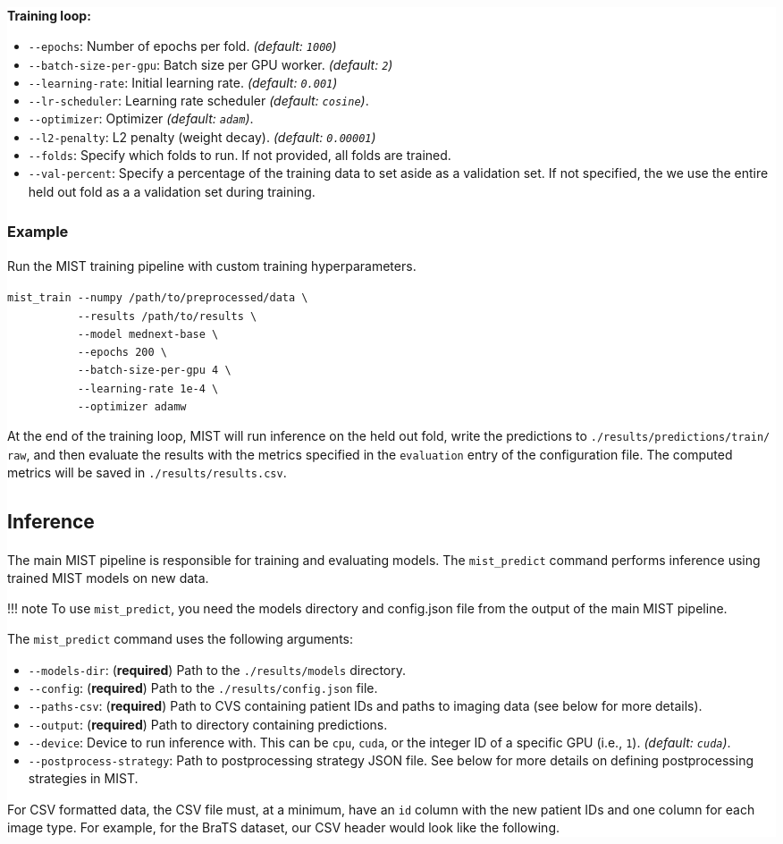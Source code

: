 **Training loop:**

- `--epochs`: Number of epochs per fold. *(default: `1000`)*
- `--batch-size-per-gpu`: Batch size per GPU worker. *(default: `2`)*
- `--learning-rate`: Initial learning rate. *(default: `0.001`)*
- `--lr-scheduler`: Learning rate scheduler *(default: `cosine`)*.
- `--optimizer`: Optimizer *(default: `adam`)*.
- `--l2-penalty`: L2 penalty (weight decay). *(default: `0.00001`)*
- `--folds`: Specify which folds to run. If not provided, all folds are trained.
- `--val-percent`: Specify a percentage of the training data to set aside as a
validation set. If not specified, the we use the entire held out fold as a
a validation set during training.

### Example

Run the MIST training pipeline with custom training hyperparameters.

```console
mist_train --numpy /path/to/preprocessed/data \
           --results /path/to/results \
           --model mednext-base \
           --epochs 200 \
           --batch-size-per-gpu 4 \
           --learning-rate 1e-4 \
           --optimizer adamw
```

At the end of the training loop, MIST will run inference on the held out fold,
write the predictions to `./results/predictions/train/raw`, and then evaluate
the results with the metrics specified in the `evaluation` entry of the
configuration file. The computed metrics will be saved in
`./results/results.csv`.

## Inference

The main MIST pipeline is responsible for training and evaluating models. The
`mist_predict` command performs inference using trained MIST models on new data.

!!! note
	To use `mist_predict`, you need the models directory and config.json file from
  the output of the main MIST pipeline.

The `mist_predict` command uses the following arguments:

- `--models-dir`: (**required**) Path to the `./results/models` directory.
- `--config`: (**required**) Path to the `./results/config.json` file.
- `--paths-csv`: (**required**) Path to CVS containing patient IDs and paths to
imaging data (see below for more details).
- `--output`: (**required**) Path to directory containing predictions.
- `--device`: Device to run inference with. This can be `cpu`, `cuda`, or the
integer ID of a specific GPU (i.e., `1`). *(default: `cuda`)*.
- `--postprocess-strategy`: Path to postprocessing strategy JSON file. See below
for more details on defining postprocessing strategies in MIST.

For CSV formatted data, the CSV file must, at a minimum, have an `id` column
with the new patient IDs and one column for each image type. For example, for
the BraTS dataset, our CSV header would look like the following.
